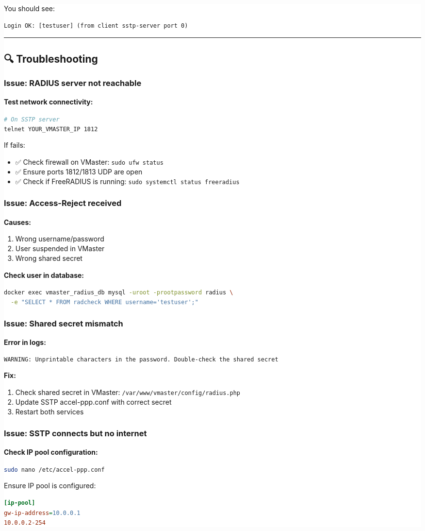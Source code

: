 You should see:
```
Login OK: [testuser] (from client sstp-server port 0)
```

---

## 🔍 **Troubleshooting**

### **Issue: RADIUS server not reachable**

**Test network connectivity:**
```bash
# On SSTP server
telnet YOUR_VMASTER_IP 1812
```

If fails:
- ✅ Check firewall on VMaster: `sudo ufw status`
- ✅ Ensure ports 1812/1813 UDP are open
- ✅ Check if FreeRADIUS is running: `sudo systemctl status freeradius`

### **Issue: Access-Reject received**

**Causes:**
1. Wrong username/password
2. User suspended in VMaster
3. Wrong shared secret

**Check user in database:**
```bash
docker exec vmaster_radius_db mysql -uroot -prootpassword radius \
  -e "SELECT * FROM radcheck WHERE username='testuser';"
```

### **Issue: Shared secret mismatch**

**Error in logs:**
```
WARNING: Unprintable characters in the password. Double-check the shared secret
```

**Fix:**
1. Check shared secret in VMaster: `/var/www/vmaster/config/radius.php`
2. Update SSTP accel-ppp.conf with correct secret
3. Restart both services

### **Issue: SSTP connects but no internet**

**Check IP pool configuration:**
```bash
sudo nano /etc/accel-ppp.conf
```

Ensure IP pool is configured:
```ini
[ip-pool]
gw-ip-address=10.0.0.1
10.0.0.2-254
```
